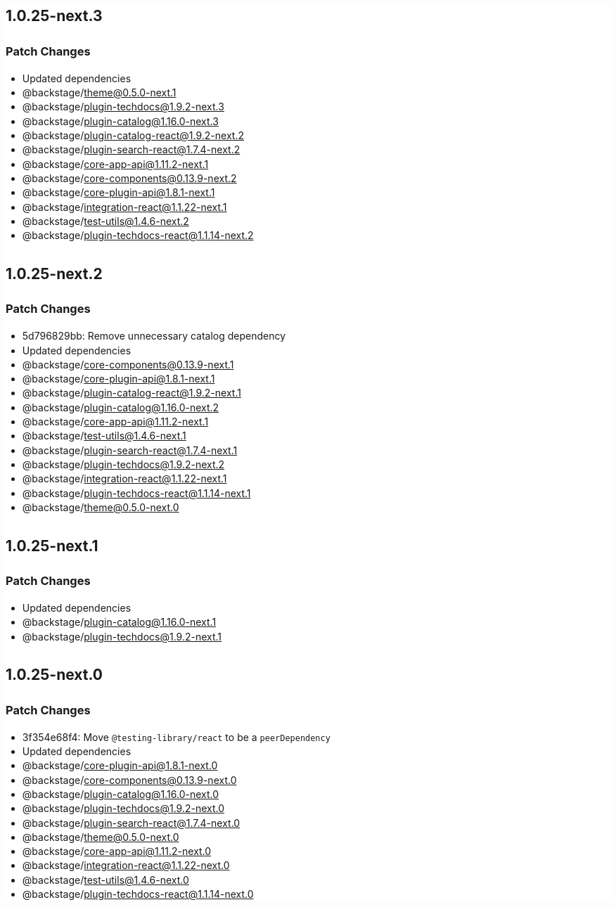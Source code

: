 ## 1.0.25-next.3

### Patch Changes

- Updated dependencies
 - @backstage/theme@0.5.0-next.1
 - @backstage/plugin-techdocs@1.9.2-next.3
 - @backstage/plugin-catalog@1.16.0-next.3
 - @backstage/plugin-catalog-react@1.9.2-next.2
 - @backstage/plugin-search-react@1.7.4-next.2
 - @backstage/core-app-api@1.11.2-next.1
 - @backstage/core-components@0.13.9-next.2
 - @backstage/core-plugin-api@1.8.1-next.1
 - @backstage/integration-react@1.1.22-next.1
 - @backstage/test-utils@1.4.6-next.2
 - @backstage/plugin-techdocs-react@1.1.14-next.2

## 1.0.25-next.2

### Patch Changes

- 5d796829bb: Remove unnecessary catalog dependency
- Updated dependencies
 - @backstage/core-components@0.13.9-next.1
 - @backstage/core-plugin-api@1.8.1-next.1
 - @backstage/plugin-catalog-react@1.9.2-next.1
 - @backstage/plugin-catalog@1.16.0-next.2
 - @backstage/core-app-api@1.11.2-next.1
 - @backstage/test-utils@1.4.6-next.1
 - @backstage/plugin-search-react@1.7.4-next.1
 - @backstage/plugin-techdocs@1.9.2-next.2
 - @backstage/integration-react@1.1.22-next.1
 - @backstage/plugin-techdocs-react@1.1.14-next.1
 - @backstage/theme@0.5.0-next.0

## 1.0.25-next.1

### Patch Changes

- Updated dependencies
 - @backstage/plugin-catalog@1.16.0-next.1
 - @backstage/plugin-techdocs@1.9.2-next.1

## 1.0.25-next.0

### Patch Changes

- 3f354e68f4: Move `@testing-library/react` to be a `peerDependency`
- Updated dependencies
 - @backstage/core-plugin-api@1.8.1-next.0
 - @backstage/core-components@0.13.9-next.0
 - @backstage/plugin-catalog@1.16.0-next.0
 - @backstage/plugin-techdocs@1.9.2-next.0
 - @backstage/plugin-search-react@1.7.4-next.0
 - @backstage/theme@0.5.0-next.0
 - @backstage/core-app-api@1.11.2-next.0
 - @backstage/integration-react@1.1.22-next.0
 - @backstage/test-utils@1.4.6-next.0
 - @backstage/plugin-techdocs-react@1.1.14-next.0
